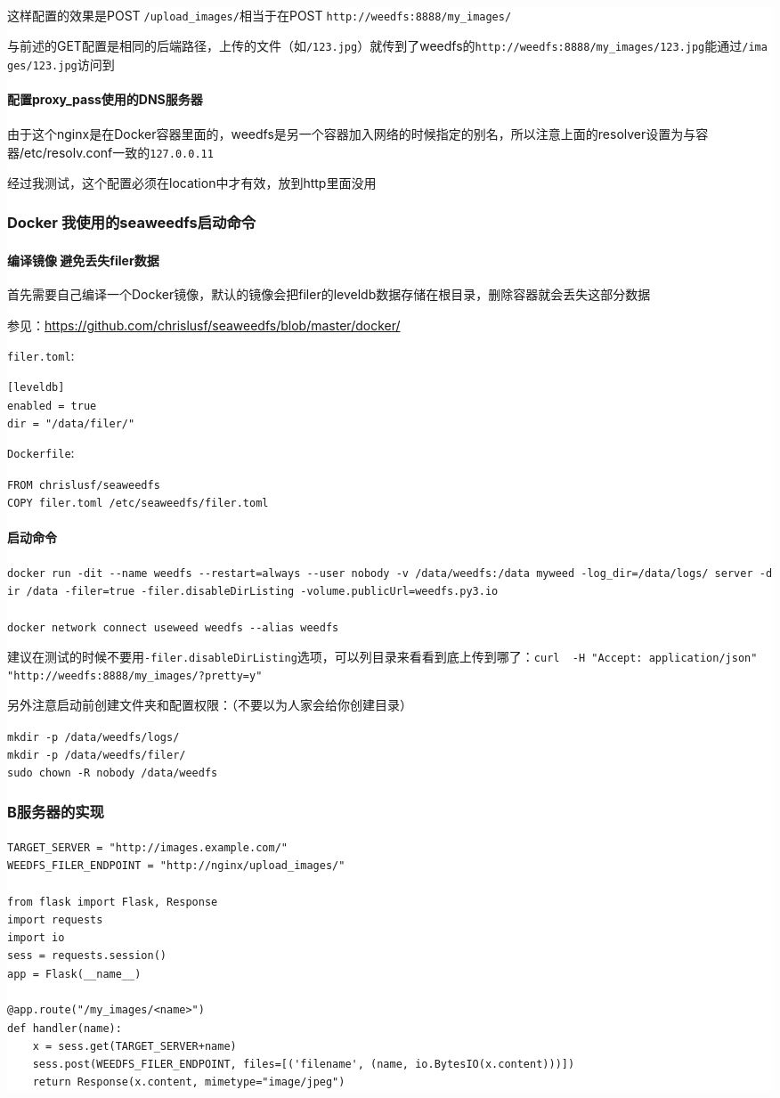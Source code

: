 这样配置的效果是POST `/upload_images/`相当于在POST `http://weedfs:8888/my_images/`

与前述的GET配置是相同的后端路径，上传的文件（如`/123.jpg`）就传到了weedfs的`http://weedfs:8888/my_images/123.jpg`能通过`/images/123.jpg`访问到

#### 配置proxy_pass使用的DNS服务器

由于这个nginx是在Docker容器里面的，weedfs是另一个容器加入网络的时候指定的别名，所以注意上面的resolver设置为与容器/etc/resolv.conf一致的`127.0.0.11`

经过我测试，这个配置必须在location中才有效，放到http里面没用

### Docker 我使用的seaweedfs启动命令

#### 编译镜像 避免丢失filer数据

首先需要自己编译一个Docker镜像，默认的镜像会把filer的leveldb数据存储在根目录，删除容器就会丢失这部分数据

参见：https://github.com/chrislusf/seaweedfs/blob/master/docker/

`filer.toml`:
```
[leveldb]
enabled = true
dir = "/data/filer/"
```

`Dockerfile`:

```
FROM chrislusf/seaweedfs
COPY filer.toml /etc/seaweedfs/filer.toml
```

#### 启动命令

```
docker run -dit --name weedfs --restart=always --user nobody -v /data/weedfs:/data myweed -log_dir=/data/logs/ server -dir /data -filer=true -filer.disableDirListing -volume.publicUrl=weedfs.py3.io

docker network connect useweed weedfs --alias weedfs
```

建议在测试的时候不要用`-filer.disableDirListing`选项，可以列目录来看看到底上传到哪了：`curl  -H "Accept: application/json" "http://weedfs:8888/my_images/?pretty=y"`

另外注意启动前创建文件夹和配置权限：（不要以为人家会给你创建目录）

```
mkdir -p /data/weedfs/logs/
mkdir -p /data/weedfs/filer/
sudo chown -R nobody /data/weedfs
```

### B服务器的实现

```
TARGET_SERVER = "http://images.example.com/"
WEEDFS_FILER_ENDPOINT = "http://nginx/upload_images/"

from flask import Flask, Response
import requests
import io
sess = requests.session()
app = Flask(__name__)

@app.route("/my_images/<name>")
def handler(name):
    x = sess.get(TARGET_SERVER+name)
    sess.post(WEEDFS_FILER_ENDPOINT, files=[('filename', (name, io.BytesIO(x.content)))])
    return Response(x.content, mimetype="image/jpeg") 
```